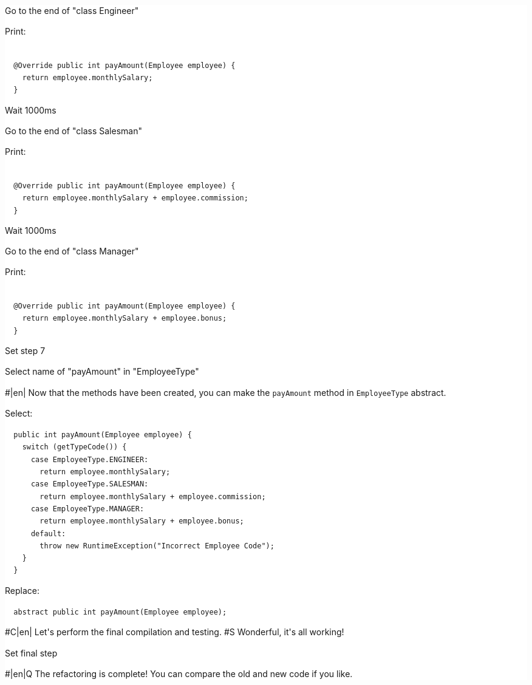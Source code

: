 
Go to the end of "class Engineer"

Print:
```

  @Override public int payAmount(Employee employee) {
    return employee.monthlySalary;
  }
```

Wait 1000ms

Go to the end of "class Salesman"

Print:
```

  @Override public int payAmount(Employee employee) {
    return employee.monthlySalary + employee.commission;
  }
```

Wait 1000ms


Go to the end of "class Manager"

Print:
```

  @Override public int payAmount(Employee employee) {
    return employee.monthlySalary + employee.bonus;
  }
```

Set step 7

Select name of "payAmount" in "EmployeeType"


#|en| Now that the methods have been created, you can make the <code>payAmount</code> method in <code>EmployeeType</code>  abstract.


Select:
```
  public int payAmount(Employee employee) {
    switch (getTypeCode()) {
      case EmployeeType.ENGINEER:
        return employee.monthlySalary;
      case EmployeeType.SALESMAN:
        return employee.monthlySalary + employee.commission;
      case EmployeeType.MANAGER:
        return employee.monthlySalary + employee.bonus;
      default:
        throw new RuntimeException("Incorrect Employee Code");
    }
  }
```

Replace:
```
  abstract public int payAmount(Employee employee);
```



#C|en| Let's perform the final compilation and testing.
#S Wonderful, it's all working!


Set final step


#|en|Q The refactoring is complete! You can compare the old and new code if you like.
